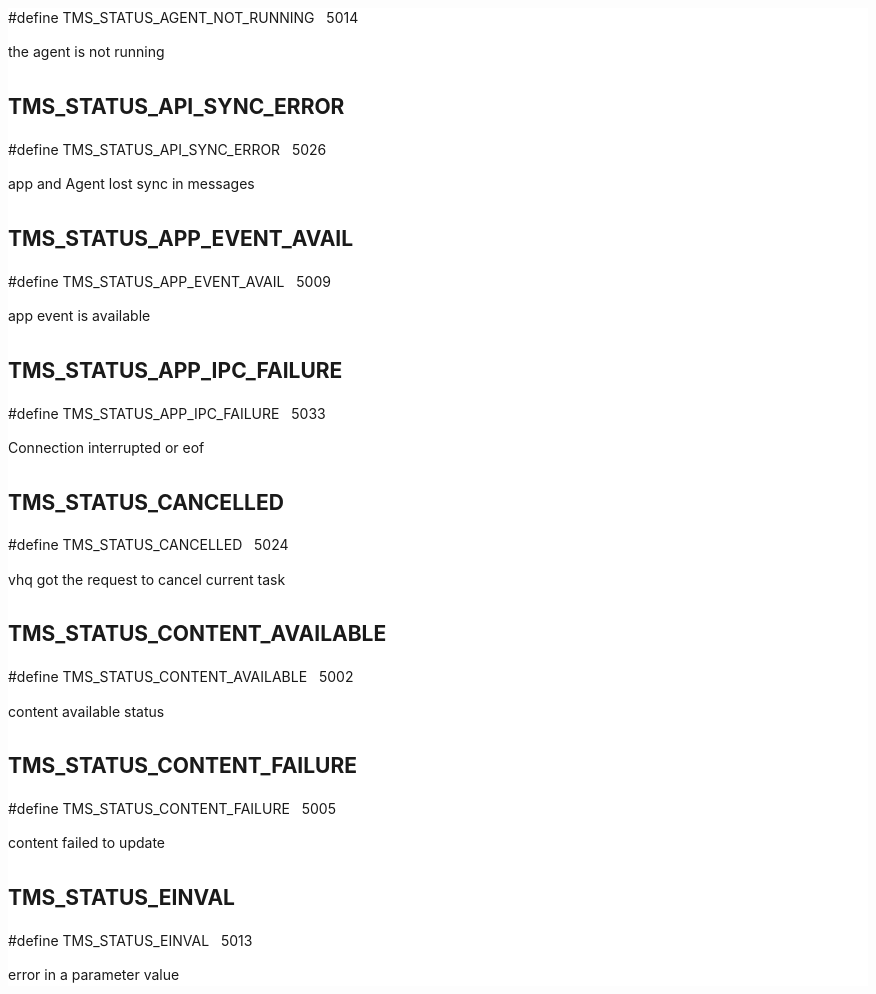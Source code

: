 <p>#define TMS_STATUS_AGENT_NOT_RUNNING   5014</p>

the agent is not running

## TMS_STATUS_API_SYNC_ERROR <a href="#a1e99caa816802f96259cc070b88ec821" id="a1e99caa816802f96259cc070b88ec821"></a>

<p>#define TMS_STATUS_API_SYNC_ERROR   5026</p>

app and Agent lost sync in messages

## TMS_STATUS_APP_EVENT_AVAIL <a href="#a1c479c9bd6f8ff46ff6ac60abc08e488" id="a1c479c9bd6f8ff46ff6ac60abc08e488"></a>

<p>#define TMS_STATUS_APP_EVENT_AVAIL   5009</p>

app event is available

## TMS_STATUS_APP_IPC_FAILURE <a href="#a04993658957a880f4a35b8475900bc36" id="a04993658957a880f4a35b8475900bc36"></a>

<p>#define TMS_STATUS_APP_IPC_FAILURE   5033</p>

Connection interrupted or eof

## TMS_STATUS_CANCELLED <a href="#a799e83b1a52d9e023b7e035273999a13" id="a799e83b1a52d9e023b7e035273999a13"></a>

<p>#define TMS_STATUS_CANCELLED   5024</p>

vhq got the request to cancel current task

## TMS_STATUS_CONTENT_AVAILABLE <a href="#a276d0b62055e2503c34b9b7685306bc4" id="a276d0b62055e2503c34b9b7685306bc4"></a>

<p>#define TMS_STATUS_CONTENT_AVAILABLE   5002</p>

content available status

## TMS_STATUS_CONTENT_FAILURE <a href="#a3394ef1baf5eadc7e64528d766ac9d7d" id="a3394ef1baf5eadc7e64528d766ac9d7d"></a>

<p>#define TMS_STATUS_CONTENT_FAILURE   5005</p>

content failed to update

## TMS_STATUS_EINVAL <a href="#a2b474faf9b856b3b853753ffa332ff5f" id="a2b474faf9b856b3b853753ffa332ff5f"></a>

<p>#define TMS_STATUS_EINVAL   5013</p>

error in a parameter value
